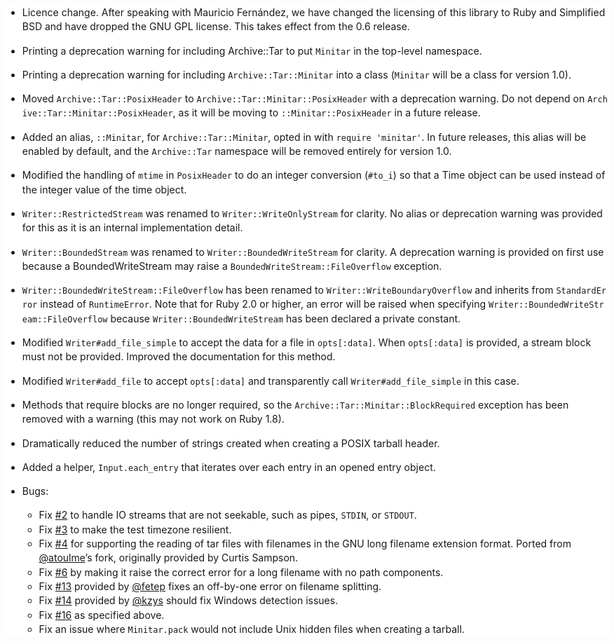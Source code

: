   - Licence change. After speaking with Mauricio Fernández, we have changed the
    licensing of this library to Ruby and Simplified BSD and have dropped the
    GNU GPL license. This takes effect from the 0.6 release.
  - Printing a deprecation warning for including Archive::Tar to put `Minitar`
    in the top-level namespace.
  - Printing a deprecation warning for including `Archive::Tar::Minitar` into a
    class (`Minitar` will be a class for version 1.0).
  - Moved `Archive::Tar::PosixHeader` to `Archive::Tar::Minitar::PosixHeader`
    with a deprecation warning. Do not depend on
    `Archive::Tar::Minitar::PosixHeader`, as it will be moving to
    `::Minitar::PosixHeader` in a future release.
  - Added an alias, `::Minitar`, for `Archive::Tar::Minitar`, opted in with
    `require 'minitar'`. In future releases, this alias will be enabled by
    default, and the `Archive::Tar` namespace will be removed entirely for
    version 1.0.
  - Modified the handling of `mtime` in `PosixHeader` to do an integer
    conversion (`#to_i`) so that a Time object can be used instead of the
    integer value of the time object.
  - `Writer::RestrictedStream` was renamed to `Writer::WriteOnlyStream` for
    clarity. No alias or deprecation warning was provided for this as it is an
    internal implementation detail.
  - `Writer::BoundedStream` was renamed to `Writer::BoundedWriteStream` for
    clarity. A deprecation warning is provided on first use because a
    BoundedWriteStream may raise a `BoundedWriteStream::FileOverflow` exception.
  - `Writer::BoundedWriteStream::FileOverflow` has been renamed to
    `Writer::WriteBoundaryOverflow` and inherits from `StandardError` instead of
    `RuntimeError`. Note that for Ruby 2.0 or higher, an error will be raised
    when specifying `Writer::BoundedWriteStream::FileOverflow` because
    `Writer::BoundedWriteStream` has been declared a private constant.
  - Modified `Writer#add_file_simple` to accept the data for a file in
    `opts[:data]`. When `opts[:data]` is provided, a stream block must not be
    provided. Improved the documentation for this method.
  - Modified `Writer#add_file` to accept `opts[:data]` and transparently call
    `Writer#add_file_simple` in this case.
  - Methods that require blocks are no longer required, so the
    `Archive::Tar::Minitar::BlockRequired` exception has been removed with a
    warning (this may not work on Ruby 1.8).
  - Dramatically reduced the number of strings created when creating a POSIX
    tarball header.
  - Added a helper, `Input.each_entry` that iterates over each entry in an
    opened entry object.

- Bugs:

  - Fix [#2][issue-02] to handle IO streams that are not seekable, such as
    pipes, `STDIN`, or `STDOUT`.
  - Fix [#3][issue-03] to make the test timezone resilient.
  - Fix [#4][issue-04] for supporting the reading of tar files with filenames in
    the GNU long filename extension format. Ported from
    [@atoulme](https://github.com/atoulme)’s fork, originally provided by Curtis
    Sampson.
  - Fix [#6][issue-06] by making it raise the correct error for a long filename
    with no path components.
  - Fix [#13][issue-13] provided by [@fetep](https://github.com/fetep) fixes an
    off-by-one error on filename splitting.
  - Fix [#14][issue-14] provided by [@kzys](https://github.com/kzys) should fix
    Windows detection issues.
  - Fix [#16][issue-16] as specified above.
  - Fix an issue where `Minitar.pack` would not include Unix hidden files when
    creating a tarball.


[age]: https://github.com/FiloSottile/age
[hoe-halostatue]: https://github.com/halostatue/hoe-halostatue
[hoe-markdown]: https://github.com/flavorjones/hoe-markdown
[issue-02]: https://github.com/halostatue/minitar/issues/2
[issue-03]: https://github.com/halostatue/minitar/issues/3
[issue-04]: https://github.com/halostatue/minitar/issues/4
[issue-06]: https://github.com/halostatue/minitar/issues/6
[issue-07]: https://github.com/halostatue/minitar/issues/7
[issue-13]: https://github.com/halostatue/minitar/issues/13
[issue-14]: https://github.com/halostatue/minitar/issues/14
[issue-16]: https://github.com/halostatue/minitar/issues/16
[issue-23]: https://github.com/halostatue/minitar/issues/23
[issue-24]: https://github.com/halostatue/minitar/issues/24
[issue-28]: https://github.com/halostatue/minitar/issues/28
[issue-30]: https://github.com/halostatue/minitar/issues/30
[issue-31]: https://github.com/halostatue/minitar/issues/31
[issue-45]: https://github.com/halostatue/minitar/issues/45
[issue-46]: https://github.com/halostatue/minitar/issues/46
[issue-52]: https://github.com/halostatue/minitar/issues/52
[issue-58]: https://github.com/halostatue/minitar/issues/58
[issue-63]: https://github.com/halostatue/minitar/issues/63
[issue-65]: https://github.com/halostatue/minitar/issues/65
[pull-12]: https://github.com/halostatue/minitar/pull/12
[pull-26]: https://github.com/halostatue/minitar/pull/26
[pull-29]: https://github.com/halostatue/minitar/pull/29
[pull-32]: https://github.com/halostatue/minitar/pull/32
[pull-33]: https://github.com/halostatue/minitar/pull/33
[pull-34]: https://github.com/halostatue/minitar/pull/34
[pull-35]: https://github.com/halostatue/minitar/pull/35
[pull-36]: https://github.com/halostatue/minitar/pull/36
[pull-37]: https://github.com/halostatue/minitar/pull/37
[pull-40]: https://github.com/halostatue/minitar/pull/40
[pull-42]: https://github.com/halostatue/minitar/pull/42
[pull-43]: https://github.com/halostatue/minitar/pull/43
[pull-47]: https://github.com/halostatue/minitar/pull/47
[pull-121]: https://github.com/halostatue/minitar/pull/121
[tidelift]: https://tidelift.com/security
